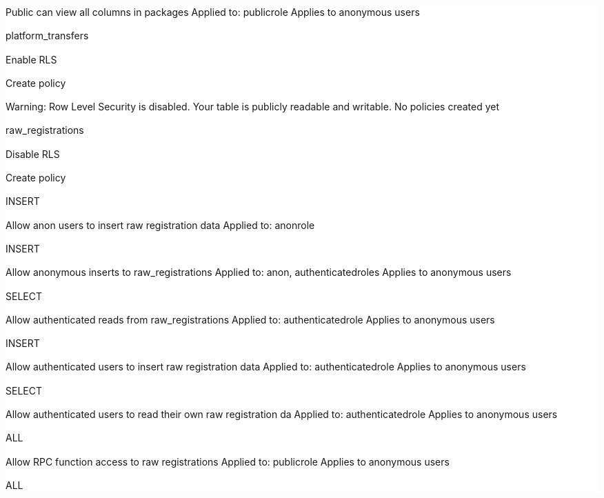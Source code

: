 Public can view all columns in packages
Applied to: publicrole
Applies to anonymous users

platform_transfers

Enable RLS

Create policy

Warning:
Row Level Security is disabled. Your table is publicly readable and writable.
No policies created yet

raw_registrations

Disable RLS

Create policy

INSERT


Allow anon users to insert raw registration data
Applied to: anonrole

INSERT


Allow anonymous inserts to raw_registrations
Applied to: anon, authenticatedroles
Applies to anonymous users

SELECT


Allow authenticated reads from raw_registrations
Applied to: authenticatedrole
Applies to anonymous users

INSERT


Allow authenticated users to insert raw registration data
Applied to: authenticatedrole
Applies to anonymous users

SELECT


Allow authenticated users to read their own raw registration da
Applied to: authenticatedrole
Applies to anonymous users

ALL


Allow RPC function access to raw registrations
Applied to: publicrole
Applies to anonymous users

ALL
